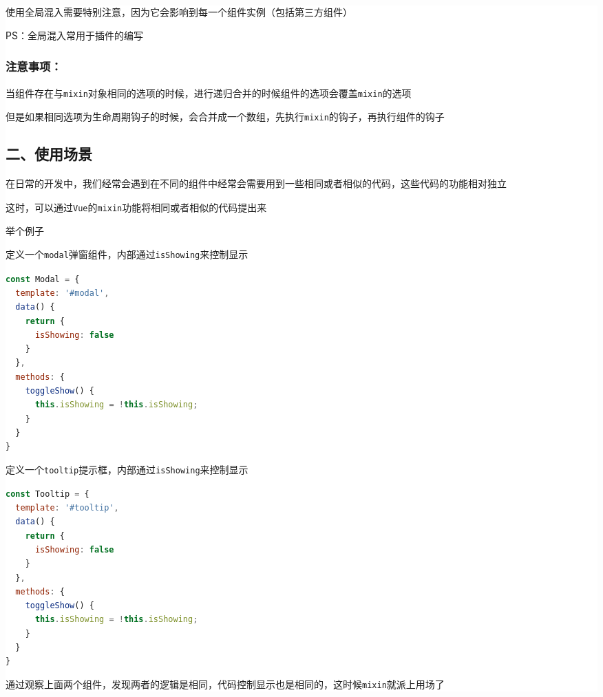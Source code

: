 使用全局混入需要特别注意，因为它会影响到每一个组件实例（包括第三方组件）

PS：全局混入常用于插件的编写

### 注意事项：

当组件存在与`mixin`对象相同的选项的时候，进行递归合并的时候组件的选项会覆盖`mixin`的选项

但是如果相同选项为生命周期钩子的时候，会合并成一个数组，先执行`mixin`的钩子，再执行组件的钩子



## 二、使用场景

在日常的开发中，我们经常会遇到在不同的组件中经常会需要用到一些相同或者相似的代码，这些代码的功能相对独立

这时，可以通过`Vue`的`mixin`功能将相同或者相似的代码提出来

举个例子

定义一个`modal`弹窗组件，内部通过`isShowing`来控制显示

```js
const Modal = {
  template: '#modal',
  data() {
    return {
      isShowing: false
    }
  },
  methods: {
    toggleShow() {
      this.isShowing = !this.isShowing;
    }
  }
}
```

定义一个`tooltip`提示框，内部通过`isShowing`来控制显示

```js
const Tooltip = {
  template: '#tooltip',
  data() {
    return {
      isShowing: false
    }
  },
  methods: {
    toggleShow() {
      this.isShowing = !this.isShowing;
    }
  }
}
```

通过观察上面两个组件，发现两者的逻辑是相同，代码控制显示也是相同的，这时候`mixin`就派上用场了
